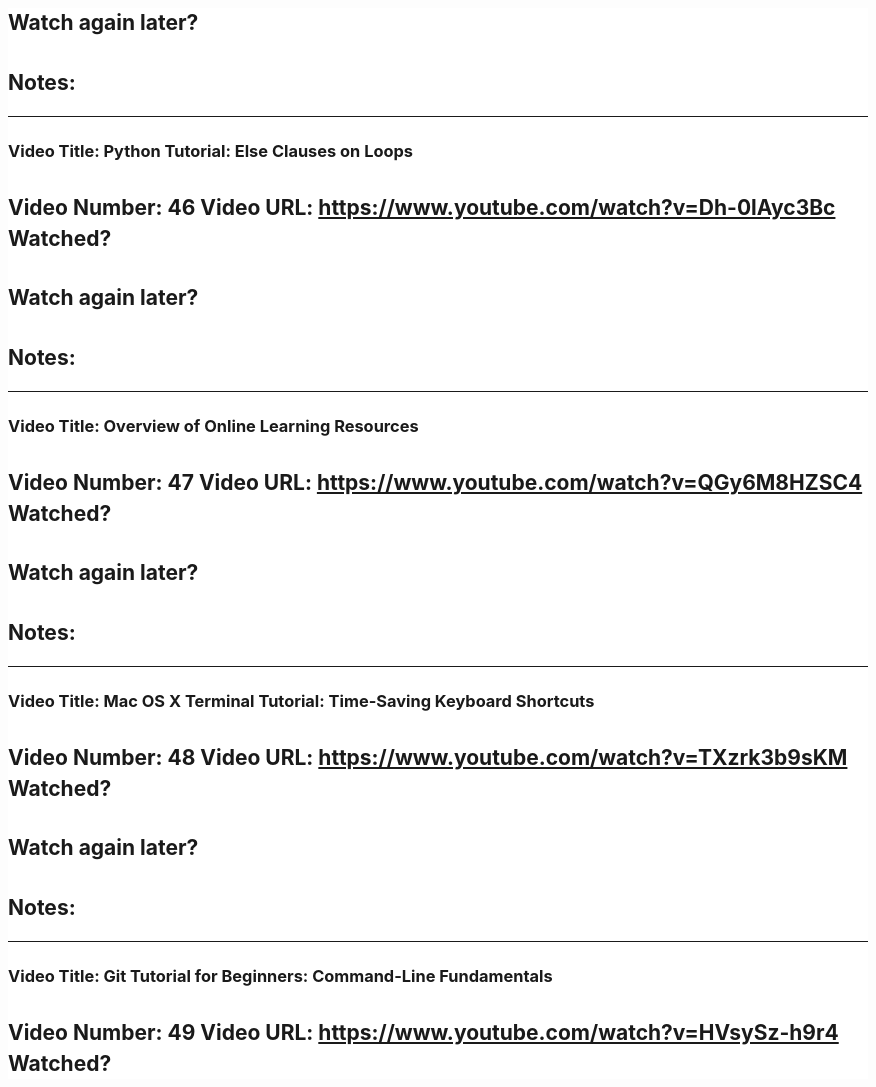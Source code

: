 Watch again later?
- 

Notes:
- 

***************************************************************************
### Video Title:  Python Tutorial: Else Clauses on Loops
Video Number: 46
Video URL:    https://www.youtube.com/watch?v=Dh-0lAyc3Bc
Watched?
- 

Watch again later?
- 

Notes:
- 

***************************************************************************
### Video Title:  Overview of Online Learning Resources
Video Number: 47
Video URL:    https://www.youtube.com/watch?v=QGy6M8HZSC4
Watched?
- 

Watch again later?
- 

Notes:
- 

***************************************************************************
### Video Title:  Mac OS X Terminal Tutorial: Time-Saving Keyboard Shortcuts
Video Number: 48
Video URL:    https://www.youtube.com/watch?v=TXzrk3b9sKM
Watched?
- 

Watch again later?
- 

Notes:
- 

***************************************************************************
### Video Title:  Git Tutorial for Beginners: Command-Line Fundamentals
Video Number: 49
Video URL:    https://www.youtube.com/watch?v=HVsySz-h9r4
Watched?
- 
